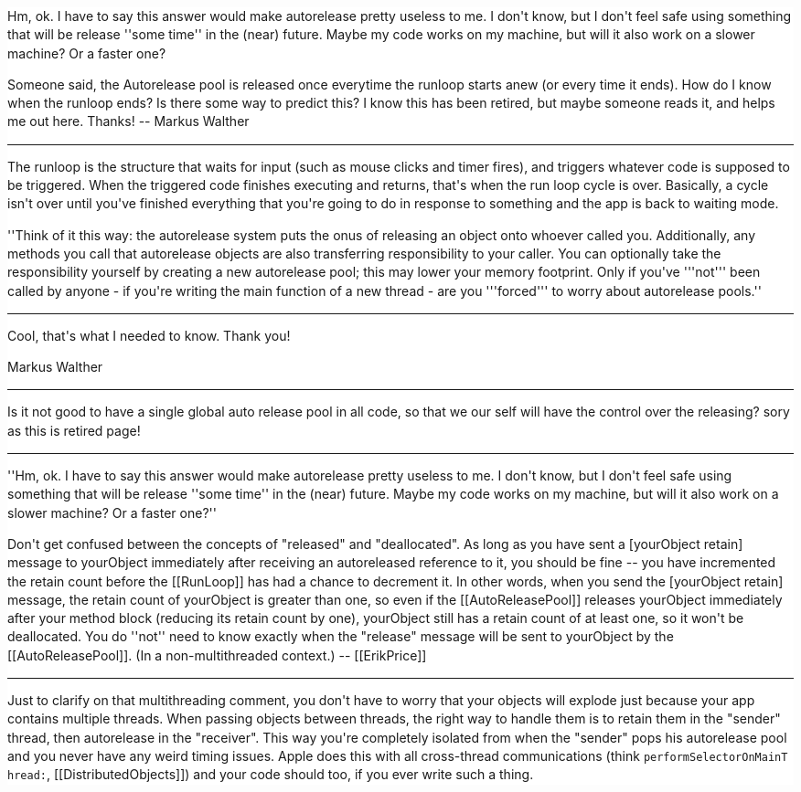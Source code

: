 Hm, ok. I have to say this answer would make autorelease pretty useless to me. I don't know, but I don't feel safe using something that will be release ''some time'' in the (near) future. Maybe my code works on my machine, but will it also work on a slower machine? Or a faster one?

Someone said, the Autorelease pool is released once everytime the runloop starts anew (or every time it ends). How do I know when the runloop ends? Is there some way to predict this? 
I know this has been retired, but maybe someone reads it, and helps me out here. Thanks!
-- Markus Walther

---- 

The runloop is the structure that waits for input (such as mouse clicks and timer fires), and triggers whatever code is supposed to be triggered.  When the triggered code finishes executing and returns, that's when the run loop cycle is over.  Basically, a cycle isn't over until you've finished everything that you're going to do in response to something and the app is back to waiting mode.

''Think of it this way: the autorelease system puts the onus of releasing an object onto whoever called you. Additionally, any methods you call that autorelease objects are also transferring responsibility to your caller. You can optionally take the responsibility yourself by creating a new autorelease pool; this may lower your memory footprint. Only if you've '''not''' been called by anyone - if you're writing the main function of a new thread - are you '''forced''' to worry about autorelease pools.''

----

Cool, that's what I needed to know. Thank you!

Markus Walther

----
Is it not good to have a single global auto release pool in all code, so that we our self will have the control over the releasing? 
sory as this is retired page!

----

''Hm, ok. I have to say this answer would make autorelease pretty useless to me. I don't know, but I don't feel safe using something that will be release ''some time'' in the (near) future. Maybe my code works on my machine, but will it also work on a slower machine? Or a faster one?''

Don't get confused between the concepts of "released" and "deallocated".  As long as you have sent a [yourObject retain] message to yourObject immediately after receiving an autoreleased reference to it, you should be fine -- you have incremented the retain count before the [[RunLoop]] has had a chance to decrement it.  In other words, when you send the [yourObject retain] message, the retain count of yourObject is greater than one, so even if the [[AutoReleasePool]] releases yourObject immediately after your method block (reducing its retain count by one), yourObject still has a retain count of at least one, so it won't be deallocated.  You do ''not'' need to know exactly when the "release" message will be sent to yourObject by the [[AutoReleasePool]].  (In a non-multithreaded context.)  -- [[ErikPrice]]

----
Just to clarify on that multithreading comment, you don't have to worry that your objects will explode just because your app contains multiple threads. When passing objects between threads, the right way to handle them is to retain them in the "sender" thread, then autorelease in the "receiver". This way you're completely isolated from when the "sender" pops his autorelease pool and you never have any weird timing issues. Apple does this with all cross-thread communications (think <code>performSelectorOnMainThread:</code>, [[DistributedObjects]]) and your code should too, if you ever write such a thing.